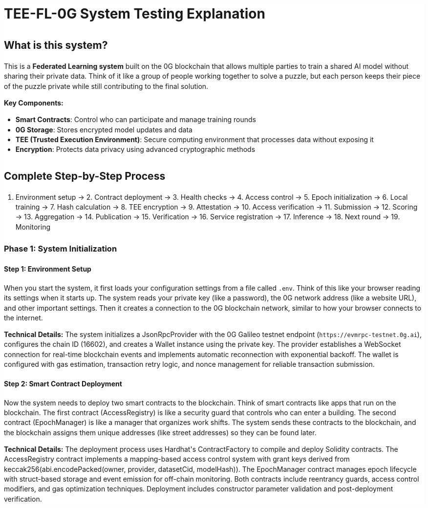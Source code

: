 # TEE-FL-0G System Testing Explanation

## What is this system?

This is a **Federated Learning system** built on the 0G blockchain that allows multiple parties to train a shared AI model without sharing their private data. Think of it like a group of people working together to solve a puzzle, but each person keeps their piece of the puzzle private while still contributing to the final solution.

**Key Components:**
- **Smart Contracts**: Control who can participate and manage training rounds
- **0G Storage**: Stores encrypted model updates and data
- **TEE (Trusted Execution Environment)**: Secure computing environment that processes data without exposing it
- **Encryption**: Protects data privacy using advanced cryptographic methods

## Complete Step-by-Step Process

1. Environment setup → 2. Contract deployment → 3. Health checks → 4. Access control → 5. Epoch initialization → 6. Local training → 7. Hash calculation → 8. TEE encryption → 9. Attestation → 10. Access verification → 11. Submission → 12. Scoring → 13. Aggregation → 14. Publication → 15. Verification → 16. Service registration → 17. Inference → 18. Next round → 19. Monitoring

### Phase 1: System Initialization

#### Step 1: Environment Setup
When you start the system, it first loads your configuration settings from a file called `.env`. Think of this like your browser reading its settings when it starts up. The system reads your private key (like a password), the 0G network address (like a website URL), and other important settings. Then it creates a connection to the 0G blockchain network, similar to how your browser connects to the internet.

**Technical Details:** The system initializes a JsonRpcProvider with the 0G Galileo testnet endpoint (`https://evmrpc-testnet.0g.ai`), configures the chain ID (16602), and creates a Wallet instance using the private key. The provider establishes a WebSocket connection for real-time blockchain events and implements automatic reconnection with exponential backoff. The wallet is configured with gas estimation, transaction retry logic, and nonce management for reliable transaction submission.

#### Step 2: Smart Contract Deployment
Now the system needs to deploy two smart contracts to the blockchain. Think of smart contracts like apps that run on the blockchain. The first contract (AccessRegistry) is like a security guard that controls who can enter a building. The second contract (EpochManager) is like a manager that organizes work shifts. The system sends these contracts to the blockchain, and the blockchain assigns them unique addresses (like street addresses) so they can be found later.

**Technical Details:** The deployment process uses Hardhat's ContractFactory to compile and deploy Solidity contracts. The AccessRegistry contract implements a mapping-based access control system with grant keys derived from keccak256(abi.encodePacked(owner, provider, datasetCid, modelHash)). The EpochManager contract manages epoch lifecycle with struct-based storage and event emission for off-chain monitoring. Both contracts include reentrancy guards, access control modifiers, and gas optimization techniques. Deployment includes constructor parameter validation and post-deployment verification.
